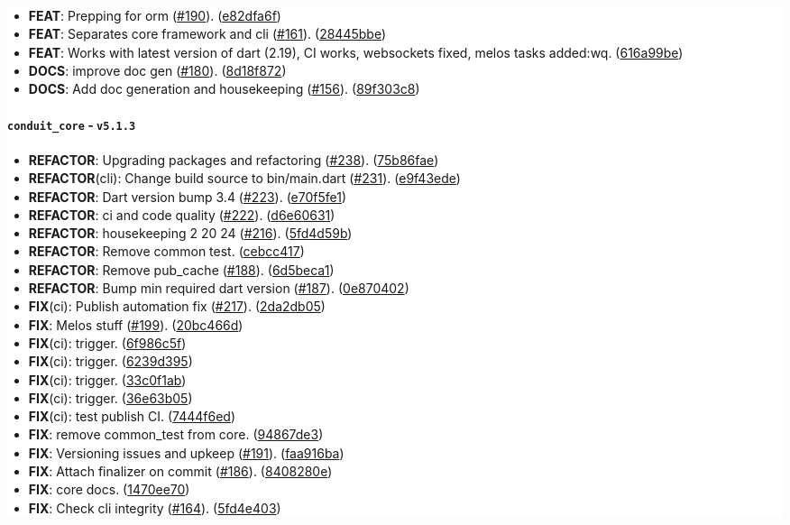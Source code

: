  - **FEAT**: Prepping for orm ([#190](https://github.com/conduit-dart/conduit/issues/190)). ([e82dfa6f](https://github.com/conduit-dart/conduit/commit/e82dfa6f6fc70a3a41f7e832fbf787a15343266d))
 - **FEAT**: Separates core framework and cli ([#161](https://github.com/conduit-dart/conduit/issues/161)). ([28445bbe](https://github.com/conduit-dart/conduit/commit/28445bbe2c012a3a16d372f6ddf29d344939e72f))
 - **FEAT**: Works with latest version of dart (2.19), CI works, websockets fixed, melos tasks added:wq. ([616a99be](https://github.com/conduit-dart/conduit/commit/616a99be9624b34c0a01acd7ff4a67b0d8b9a75f))
 - **DOCS**: improve doc gen ([#180](https://github.com/conduit-dart/conduit/issues/180)). ([8d18f872](https://github.com/conduit-dart/conduit/commit/8d18f872fa70ceec3052077c0e6adbc6c7ac6953))
 - **DOCS**: Add doc generation and housekeeping ([#156](https://github.com/conduit-dart/conduit/issues/156)). ([89f303c8](https://github.com/conduit-dart/conduit/commit/89f303c88251ec2228e58d807fc553839c3c967d))

#### `conduit_core` - `v5.1.3`

 - **REFACTOR**: Upgrading packages and refactoring ([#238](https://github.com/conduit-dart/conduit/issues/238)). ([75b86fae](https://github.com/conduit-dart/conduit/commit/75b86fae9ce6e01107e34df05bdd74ba40f5533d))
 - **REFACTOR**(cli): Change build source to bin/main.dart ([#231](https://github.com/conduit-dart/conduit/issues/231)). ([e9f43ede](https://github.com/conduit-dart/conduit/commit/e9f43ede8eb2a7700f00872c68edbb17a0390548))
 - **REFACTOR**: Dart version bump 3.4 ([#223](https://github.com/conduit-dart/conduit/issues/223)). ([e70f5fe1](https://github.com/conduit-dart/conduit/commit/e70f5fe194e3d2e29b98896e41d2e53afebc0a88))
 - **REFACTOR**: ci and code quality ([#222](https://github.com/conduit-dart/conduit/issues/222)). ([d6e60631](https://github.com/conduit-dart/conduit/commit/d6e606315f55e851b80237984cd6082c4abfbdc2))
 - **REFACTOR**: housekeeping 2 20 24 ([#216](https://github.com/conduit-dart/conduit/issues/216)). ([5fd4d59b](https://github.com/conduit-dart/conduit/commit/5fd4d59bd1e20485f7af4871995a689e910a969d))
 - **REFACTOR**: Remove common test. ([cebcc417](https://github.com/conduit-dart/conduit/commit/cebcc417fc2849f18b7e9a2a1bbab412eda621ff))
 - **REFACTOR**: Remove pub_cache ([#188](https://github.com/conduit-dart/conduit/issues/188)). ([6d5beca1](https://github.com/conduit-dart/conduit/commit/6d5beca119fceaa7938402f171fc8983678c40b3))
 - **REFACTOR**: Bump min required dart version ([#187](https://github.com/conduit-dart/conduit/issues/187)). ([0e870402](https://github.com/conduit-dart/conduit/commit/0e8704028d55d2e924aa72fa8e5e72711c8f4a07))
 - **FIX**(ci): Publish automation fix ([#217](https://github.com/conduit-dart/conduit/issues/217)). ([2da2db05](https://github.com/conduit-dart/conduit/commit/2da2db058feb8f8bb6c0b97a8144252c188765c8))
 - **FIX**: Melos stuff ([#199](https://github.com/conduit-dart/conduit/issues/199)). ([20bc466d](https://github.com/conduit-dart/conduit/commit/20bc466daea0f82019aaf4c04edeab64a83038f9))
 - **FIX**(ci): trigger. ([6f986c5f](https://github.com/conduit-dart/conduit/commit/6f986c5f875bfa7eb633a68394b546605da3dd9b))
 - **FIX**(ci): trigger. ([6239d395](https://github.com/conduit-dart/conduit/commit/6239d395098538e1c0484c704d534c6b41d92207))
 - **FIX**(ci): trigger. ([33c0f1ab](https://github.com/conduit-dart/conduit/commit/33c0f1ab4fe88945488758a576bd0986ee7af6f2))
 - **FIX**(ci): trigger. ([36e63b05](https://github.com/conduit-dart/conduit/commit/36e63b05bd5b21c858cdf52808b195323b931d4a))
 - **FIX**(ci): test publish CI. ([7444f6ed](https://github.com/conduit-dart/conduit/commit/7444f6ed7042bfab50ce6bc285fa16530c69d34d))
 - **FIX**: remove common_test from core. ([94867de3](https://github.com/conduit-dart/conduit/commit/94867de38d11d020895fbf984fbac7167db928e1))
 - **FIX**: Versioning issues and upkeep ([#191](https://github.com/conduit-dart/conduit/issues/191)). ([faa916ba](https://github.com/conduit-dart/conduit/commit/faa916ba6fe25ce3d3ce3878b8508741e611e2af))
 - **FIX**: Attach finalizer on commit ([#186](https://github.com/conduit-dart/conduit/issues/186)). ([8408280e](https://github.com/conduit-dart/conduit/commit/8408280e23c5982e80d210034468b4ab5214a368))
 - **FIX**: core docs. ([1470ee70](https://github.com/conduit-dart/conduit/commit/1470ee70940fe6c4bbd4ba6d498eaed826297f51))
 - **FIX**: Check cli integrity ([#164](https://github.com/conduit-dart/conduit/issues/164)). ([5fd4e403](https://github.com/conduit-dart/conduit/commit/5fd4e4036d7316c91c2bfac3a06a2526096a9fac))